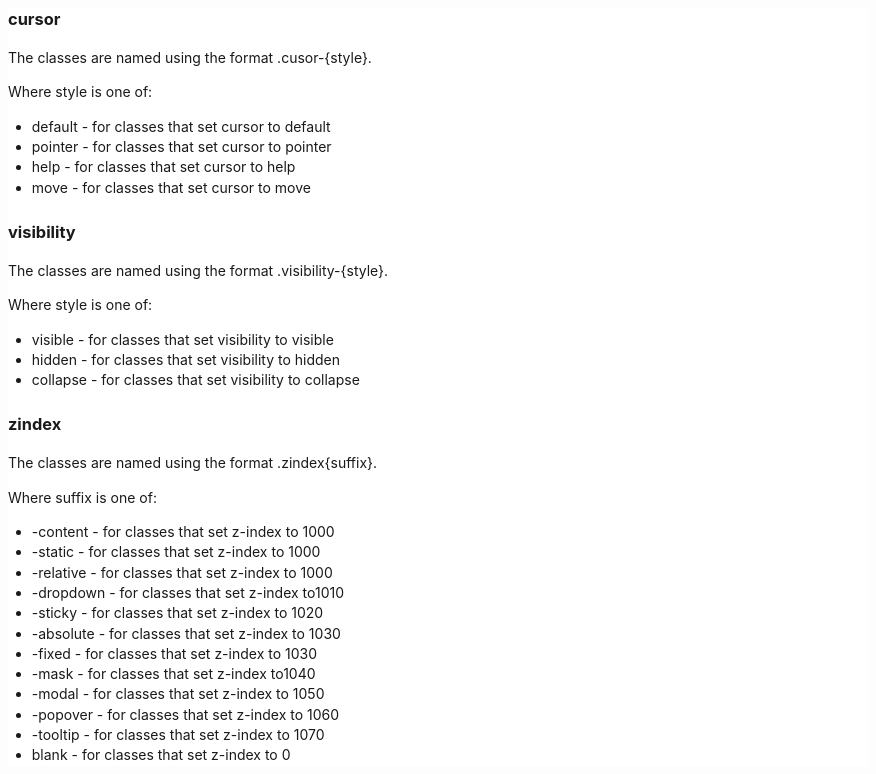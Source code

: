 
### cursor

The classes are named using the format .cusor-{style}.

Where style is one of:<br/>
- default - for classes that set cursor to default<br/>
- pointer - for classes that set cursor to pointer<br/>
- help - for classes that set cursor to help<br/>
- move - for classes that set cursor to move<br/>


### visibility

The classes are named using the format .visibility-{style}.

Where style is one of:<br/>
- visible - for classes that set visibility to visible<br/>
- hidden - for classes that set visibility to hidden<br/>
- collapse - for classes that set visibility to collapse<br/>


### zindex

The classes are named using the format .zindex{suffix}.

Where suffix is one of:<br/>
- -content - for classes that set z-index to 1000<br/>
- -static - for classes that set z-index to 1000<br/>
- -relative - for classes that set z-index to 1000<br/>
- -dropdown - for classes that set z-index to1010<br/>
- -sticky - for classes that set z-index to 1020<br/>
- -absolute - for classes that set z-index to 1030<br/>
- -fixed - for classes that set z-index to 1030<br/>
- -mask - for classes that set z-index to1040<br/>
- -modal - for classes that set z-index to 1050<br/>
- -popover - for classes that set z-index to 1060<br/>
- -tooltip - for classes that set z-index to 1070<br/>
- blank - for classes that set z-index to 0<br/>


